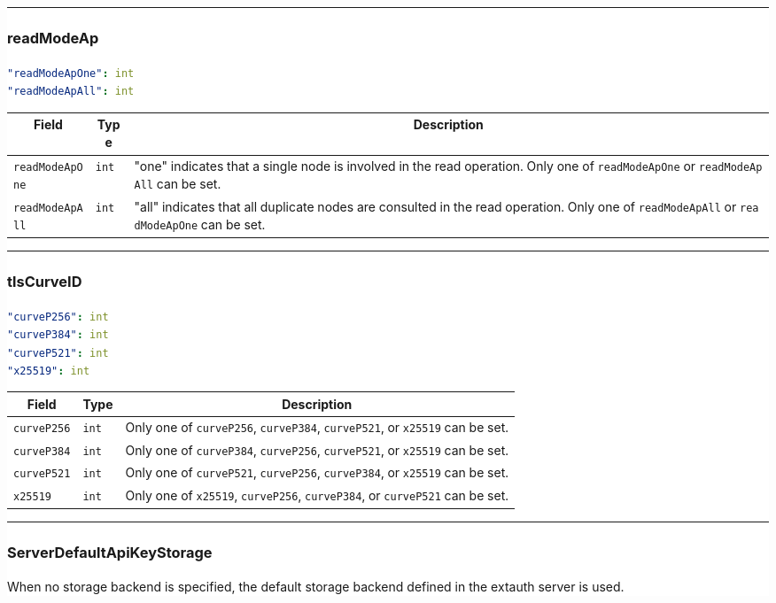 


---
### readModeAp



```yaml
"readModeApOne": int
"readModeApAll": int

```

| Field | Type | Description |
| ----- | ---- | ----------- | 
| `readModeApOne` | `int` | "one" indicates that a single node is involved in the read operation. Only one of `readModeApOne` or `readModeApAll` can be set. |
| `readModeApAll` | `int` | "all" indicates that all duplicate nodes are consulted in the read operation. Only one of `readModeApAll` or `readModeApOne` can be set. |




---
### tlsCurveID



```yaml
"curveP256": int
"curveP384": int
"curveP521": int
"x25519": int

```

| Field | Type | Description |
| ----- | ---- | ----------- | 
| `curveP256` | `int` |  Only one of `curveP256`, `curveP384`, `curveP521`, or `x25519` can be set. |
| `curveP384` | `int` |  Only one of `curveP384`, `curveP256`, `curveP521`, or `x25519` can be set. |
| `curveP521` | `int` |  Only one of `curveP521`, `curveP256`, `curveP384`, or `x25519` can be set. |
| `x25519` | `int` |  Only one of `x25519`, `curveP256`, `curveP384`, or `curveP521` can be set. |




---
### ServerDefaultApiKeyStorage

 
When no storage backend is specified, the default storage backend defined in the extauth server is used.

```yaml

```
